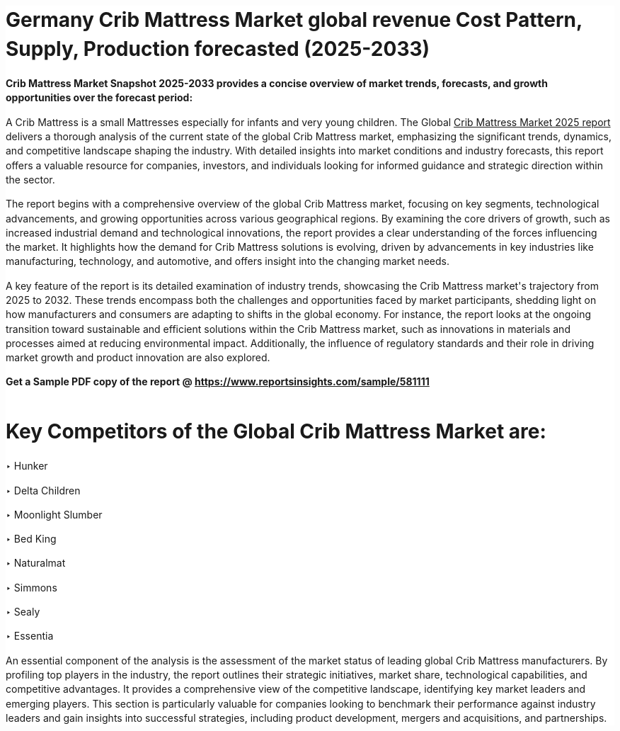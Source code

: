 # Germany Crib Mattress Market global revenue Cost Pattern, Supply, Production forecasted (2025-2033)

<strong>Crib Mattress Market Snapshot 2025-2033 provides a concise overview of market trends, forecasts, and growth opportunities over the forecast period:</strong>

A Crib Mattress is a small Mattresses especially for infants and very young children. The Global <a href=https://www.reportsinsights.com/sample/581111>Crib Mattress Market 2025 report</a> delivers a thorough analysis of the current state of the global Crib Mattress market, emphasizing the significant trends, dynamics, and competitive landscape shaping the industry. With detailed insights into market conditions and industry forecasts, this report offers a valuable resource for companies, investors, and individuals looking for informed guidance and strategic direction within the sector.

The report begins with a comprehensive overview of the global Crib Mattress market, focusing on key segments, technological advancements, and growing opportunities across various geographical regions. By examining the core drivers of growth, such as increased industrial demand and technological innovations, the report provides a clear understanding of the forces influencing the market. It highlights how the demand for Crib Mattress solutions is evolving, driven by advancements in key industries like manufacturing, technology, and automotive, and offers insight into the changing market needs.

A key feature of the report is its detailed examination of industry trends, showcasing the Crib Mattress market's trajectory from 2025 to 2032. These trends encompass both the challenges and opportunities faced by market participants, shedding light on how manufacturers and consumers are adapting to shifts in the global economy. For instance, the report looks at the ongoing transition toward sustainable and efficient solutions within the Crib Mattress market, such as innovations in materials and processes aimed at reducing environmental impact. Additionally, the influence of regulatory standards and their role in driving market growth and product innovation are also explored.

<strong>Get a Sample PDF copy of the report @ <a href=https://www.reportsinsights.com/sample/581111>https://www.reportsinsights.com/sample/581111</a></strong>

# <strong>Key Competitors of the Global Crib Mattress Market are:</strong>

‣ Hunker

‣ Delta Children

‣ Moonlight Slumber

‣ Bed King

‣ Naturalmat

‣ Simmons

‣ Sealy

‣ Essentia

An essential component of the analysis is the assessment of the market status of leading global Crib Mattress manufacturers. By profiling top players in the industry, the report outlines their strategic initiatives, market share, technological capabilities, and competitive advantages. It provides a comprehensive view of the competitive landscape, identifying key market leaders and emerging players. This section is particularly valuable for companies looking to benchmark their performance against industry leaders and gain insights into successful strategies, including product development, mergers and acquisitions, and partnerships.
